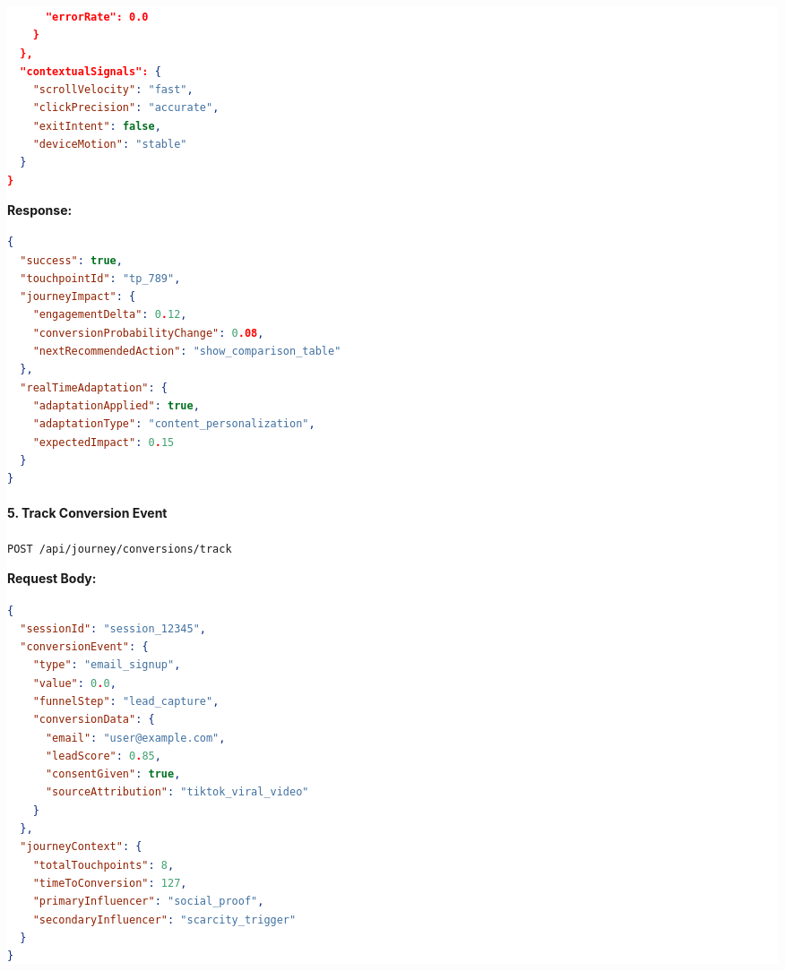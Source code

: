 ```json
      "errorRate": 0.0
    }
  },
  "contextualSignals": {
    "scrollVelocity": "fast",
    "clickPrecision": "accurate",
    "exitIntent": false,
    "deviceMotion": "stable"
  }
}
```

**Response:**
```json
{
  "success": true,
  "touchpointId": "tp_789",
  "journeyImpact": {
    "engagementDelta": 0.12,
    "conversionProbabilityChange": 0.08,
    "nextRecommendedAction": "show_comparison_table"
  },
  "realTimeAdaptation": {
    "adaptationApplied": true,
    "adaptationType": "content_personalization",
    "expectedImpact": 0.15
  }
}
```

#### **5. Track Conversion Event**
```bash
POST /api/journey/conversions/track
```

**Request Body:**
```json
{
  "sessionId": "session_12345",
  "conversionEvent": {
    "type": "email_signup",
    "value": 0.0,
    "funnelStep": "lead_capture",
    "conversionData": {
      "email": "user@example.com",
      "leadScore": 0.85,
      "consentGiven": true,
      "sourceAttribution": "tiktok_viral_video"
    }
  },
  "journeyContext": {
    "totalTouchpoints": 8,
    "timeToConversion": 127,
    "primaryInfluencer": "social_proof",
    "secondaryInfluencer": "scarcity_trigger"
  }
}
```
